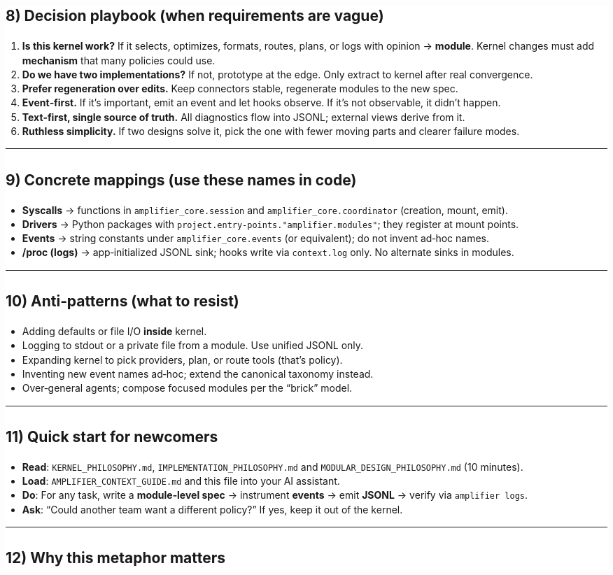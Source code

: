 
## 8) Decision playbook (when requirements are vague)

1. **Is this kernel work?** If it selects, optimizes, formats, routes, plans, or logs with opinion → **module**. Kernel changes must add **mechanism** that many policies could use.
2. **Do we have two implementations?** If not, prototype at the edge. Only extract to kernel after real convergence.
3. **Prefer regeneration over edits.** Keep connectors stable, regenerate modules to the new spec.
4. **Event‑first.** If it’s important, emit an event and let hooks observe. If it’s not observable, it didn’t happen.
5. **Text‑first, single source of truth.** All diagnostics flow into JSONL; external views derive from it.
6. **Ruthless simplicity.** If two designs solve it, pick the one with fewer moving parts and clearer failure modes.

---

## 9) Concrete mappings (use these names in code)

- **Syscalls** → functions in `amplifier_core.session` and `amplifier_core.coordinator` (creation, mount, emit).
- **Drivers** → Python packages with `project.entry-points."amplifier.modules"`; they register at mount points.
- **Events** → string constants under `amplifier_core.events` (or equivalent); do not invent ad‑hoc names.
- **/proc (logs)** → app‑initialized JSONL sink; hooks write via `context.log` only. No alternate sinks in modules.

---

## 10) Anti‑patterns (what to resist)

- Adding defaults or file I/O **inside** kernel.
- Logging to stdout or a private file from a module. Use unified JSONL only.
- Expanding kernel to pick providers, plan, or route tools (that’s policy).
- Inventing new event names ad‑hoc; extend the canonical taxonomy instead.
- Over‑general agents; compose focused modules per the “brick” model.

---

## 11) Quick start for newcomers

- **Read**: `KERNEL_PHILOSOPHY.md`, `IMPLEMENTATION_PHILOSOPHY.md` and `MODULAR_DESIGN_PHILOSOPHY.md` (10 minutes).
- **Load**: `AMPLIFIER_CONTEXT_GUIDE.md` and this file into your AI assistant.
- **Do**: For any task, write a **module‑level spec** → instrument **events** → emit **JSONL** → verify via `amplifier logs`.
- **Ask**: “Could another team want a different policy?” If yes, keep it out of the kernel.

---

## 12) Why this metaphor matters
